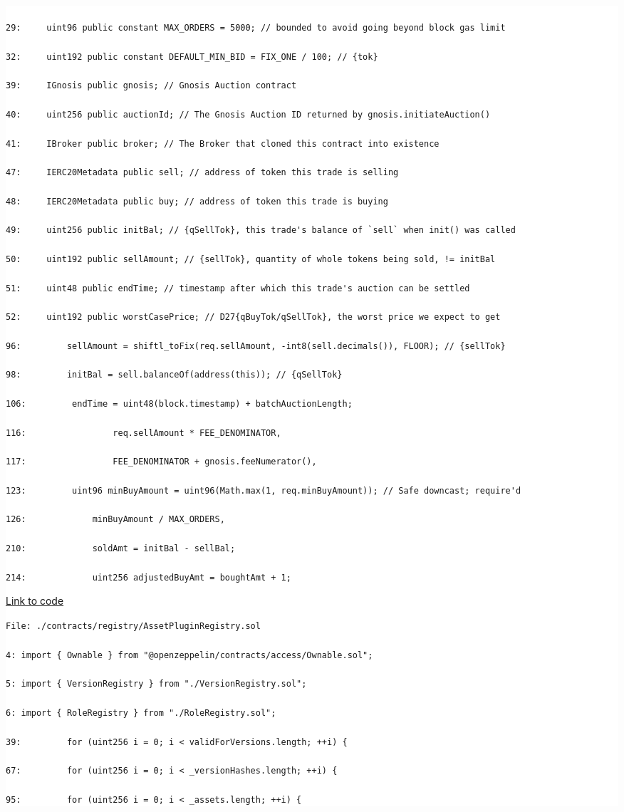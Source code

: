 ```solidity

29:     uint96 public constant MAX_ORDERS = 5000; // bounded to avoid going beyond block gas limit

32:     uint192 public constant DEFAULT_MIN_BID = FIX_ONE / 100; // {tok}

39:     IGnosis public gnosis; // Gnosis Auction contract

40:     uint256 public auctionId; // The Gnosis Auction ID returned by gnosis.initiateAuction()

41:     IBroker public broker; // The Broker that cloned this contract into existence

47:     IERC20Metadata public sell; // address of token this trade is selling

48:     IERC20Metadata public buy; // address of token this trade is buying

49:     uint256 public initBal; // {qSellTok}, this trade's balance of `sell` when init() was called

50:     uint192 public sellAmount; // {sellTok}, quantity of whole tokens being sold, != initBal

51:     uint48 public endTime; // timestamp after which this trade's auction can be settled

52:     uint192 public worstCasePrice; // D27{qBuyTok/qSellTok}, the worst price we expect to get

96:         sellAmount = shiftl_toFix(req.sellAmount, -int8(sell.decimals()), FLOOR); // {sellTok}

98:         initBal = sell.balanceOf(address(this)); // {qSellTok}

106:         endTime = uint48(block.timestamp) + batchAuctionLength;

116:                 req.sellAmount * FEE_DENOMINATOR,

117:                 FEE_DENOMINATOR + gnosis.feeNumerator(),

123:         uint96 minBuyAmount = uint96(Math.max(1, req.minBuyAmount)); // Safe downcast; require'd

126:             minBuyAmount / MAX_ORDERS,

210:             soldAmt = initBal - sellBal;

214:             uint256 adjustedBuyAmt = boughtAmt + 1;

```
[Link to code](https://github.com/code-423n4/2024-07-reserve/blob/main/contracts/plugins/trading/GnosisTrade.sol)

```solidity
File: ./contracts/registry/AssetPluginRegistry.sol

4: import { Ownable } from "@openzeppelin/contracts/access/Ownable.sol";

5: import { VersionRegistry } from "./VersionRegistry.sol";

6: import { RoleRegistry } from "./RoleRegistry.sol";

39:         for (uint256 i = 0; i < validForVersions.length; ++i) {

67:         for (uint256 i = 0; i < _versionHashes.length; ++i) {

95:         for (uint256 i = 0; i < _assets.length; ++i) {

```